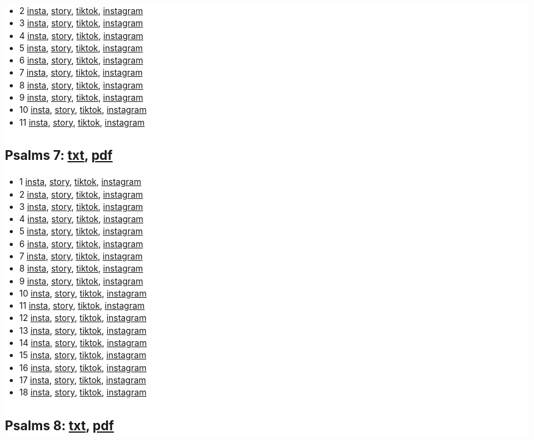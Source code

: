 - 2 [insta](../../insta/Psalms/Psalms6-2-insta-title.jpg), [story](../../stories/Psalms/Psalms6-2-insta-title-story.jpg), [tiktok](), [instagram]()
- 3 [insta](../../insta/Psalms/Psalms6-3-insta-title.jpg), [story](../../stories/Psalms/Psalms6-3-insta-title-story.jpg), [tiktok](), [instagram]()
- 4 [insta](../../insta/Psalms/Psalms6-4-insta-title.jpg), [story](../../stories/Psalms/Psalms6-4-insta-title-story.jpg), [tiktok](), [instagram]()
- 5 [insta](../../insta/Psalms/Psalms6-5-insta-title.jpg), [story](../../stories/Psalms/Psalms6-5-insta-title-story.jpg), [tiktok](), [instagram]()
- 6 [insta](../../insta/Psalms/Psalms6-6-insta-title.jpg), [story](../../stories/Psalms/Psalms6-6-insta-title-story.jpg), [tiktok](), [instagram]()
- 7 [insta](../../insta/Psalms/Psalms6-7-insta-title.jpg), [story](../../stories/Psalms/Psalms6-7-insta-title-story.jpg), [tiktok](), [instagram]()
- 8 [insta](../../insta/Psalms/Psalms6-8-insta-title.jpg), [story](../../stories/Psalms/Psalms6-8-insta-title-story.jpg), [tiktok](), [instagram]()
- 9 [insta](../../insta/Psalms/Psalms6-9-insta-title.jpg), [story](../../stories/Psalms/Psalms6-9-insta-title-story.jpg), [tiktok](), [instagram]()
- 10 [insta](../../insta/Psalms/Psalms6-10-insta-title.jpg), [story](../../stories/Psalms/Psalms6-10-insta-title-story.jpg), [tiktok](), [instagram]()
- 11 [insta](../../insta/Psalms/Psalms6-11-insta-title.jpg), [story](../../stories/Psalms/Psalms6-11-insta-title-story.jpg), [tiktok](), [instagram]()
## Psalms 7: [txt](../../txts/Psalms_7aarm.txt), [pdf](../../pdfs/Psalms_7.pdf)
- 1 [insta](../../insta/Psalms/Psalms7-1-insta-title.jpg), [story](../../stories/Psalms/Psalms7-1-insta-title-story.jpg), [tiktok](), [instagram]()
- 2 [insta](../../insta/Psalms/Psalms7-2-insta-title.jpg), [story](../../stories/Psalms/Psalms7-2-insta-title-story.jpg), [tiktok](), [instagram]()
- 3 [insta](../../insta/Psalms/Psalms7-3-insta-title.jpg), [story](../../stories/Psalms/Psalms7-3-insta-title-story.jpg), [tiktok](), [instagram]()
- 4 [insta](../../insta/Psalms/Psalms7-4-insta-title.jpg), [story](../../stories/Psalms/Psalms7-4-insta-title-story.jpg), [tiktok](), [instagram]()
- 5 [insta](../../insta/Psalms/Psalms7-5-insta-title.jpg), [story](../../stories/Psalms/Psalms7-5-insta-title-story.jpg), [tiktok](), [instagram]()
- 6 [insta](../../insta/Psalms/Psalms7-6-insta-title.jpg), [story](../../stories/Psalms/Psalms7-6-insta-title-story.jpg), [tiktok](), [instagram]()
- 7 [insta](../../insta/Psalms/Psalms7-7-insta-title.jpg), [story](../../stories/Psalms/Psalms7-7-insta-title-story.jpg), [tiktok](), [instagram]()
- 8 [insta](../../insta/Psalms/Psalms7-8-insta-title.jpg), [story](../../stories/Psalms/Psalms7-8-insta-title-story.jpg), [tiktok](), [instagram]()
- 9 [insta](../../insta/Psalms/Psalms7-9-insta-title.jpg), [story](../../stories/Psalms/Psalms7-9-insta-title-story.jpg), [tiktok](), [instagram]()
- 10 [insta](../../insta/Psalms/Psalms7-10-insta-title.jpg), [story](../../stories/Psalms/Psalms7-10-insta-title-story.jpg), [tiktok](), [instagram]()
- 11 [insta](../../insta/Psalms/Psalms7-11-insta-title.jpg), [story](../../stories/Psalms/Psalms7-11-insta-title-story.jpg), [tiktok](), [instagram]()
- 12 [insta](../../insta/Psalms/Psalms7-12-insta-title.jpg), [story](../../stories/Psalms/Psalms7-12-insta-title-story.jpg), [tiktok](), [instagram]()
- 13 [insta](../../insta/Psalms/Psalms7-13-insta-title.jpg), [story](../../stories/Psalms/Psalms7-13-insta-title-story.jpg), [tiktok](), [instagram]()
- 14 [insta](../../insta/Psalms/Psalms7-14-insta-title.jpg), [story](../../stories/Psalms/Psalms7-14-insta-title-story.jpg), [tiktok](), [instagram]()
- 15 [insta](../../insta/Psalms/Psalms7-15-insta-title.jpg), [story](../../stories/Psalms/Psalms7-15-insta-title-story.jpg), [tiktok](), [instagram]()
- 16 [insta](../../insta/Psalms/Psalms7-16-insta-title.jpg), [story](../../stories/Psalms/Psalms7-16-insta-title-story.jpg), [tiktok](), [instagram]()
- 17 [insta](../../insta/Psalms/Psalms7-17-insta-title.jpg), [story](../../stories/Psalms/Psalms7-17-insta-title-story.jpg), [tiktok](), [instagram]()
- 18 [insta](../../insta/Psalms/Psalms7-18-insta-title.jpg), [story](../../stories/Psalms/Psalms7-18-insta-title-story.jpg), [tiktok](), [instagram]()
## Psalms 8: [txt](../../txts/Psalms_8aarm.txt), [pdf](../../pdfs/Psalms_8.pdf)